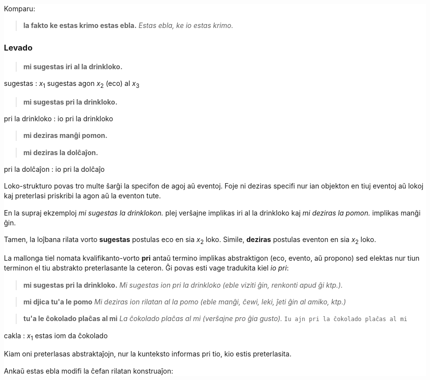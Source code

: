 Komparu:

> **la fakto ke estas krimo estas ebla.**
> _Estas ebla, ke io estas krimo._

### Levado

> **mi sugestas iri al la drinkloko.**

sugestas
: $x_1$ sugestas agon $x_2$ (eco) al $x_3$

> **mi sugestas pri la drinkloko.**

pri la drinkloko
: io pri la drinkloko

> **mi deziras manĝi pomon.**



> **mi deziras la dolĉaĵon.**

pri la dolĉaĵon
: io pri la dolĉaĵo

<pixra url="/assets/pixra/cilre/djica_tuha_le_titla.webp" caption="le prenu cu djica tu'a le titla" definition="La persono deziras la dolĉaĵon."></pixra>

Loko-strukturo povas tro multe ŝarĝi la specifon de agoj aŭ eventoj. Foje ni deziras specifi nur ian objekton en tiuj eventoj aŭ lokoj kaj preterlasi priskribi la agon aŭ la eventon tute.

En la supraj ekzemploj _mi sugestas la drinklokon._ plej verŝajne implikas iri al la drinkloko kaj _mi deziras la pomon._ implikas manĝi ĝin.

Tamen, la loĵbana rilata vorto **sugestas** postulas eco en sia $x_2$ loko. Simile, **deziras** postulas eventon en sia $x_2$ loko.

La mallonga tiel nomata kvalifikanto-vorto **pri** antaŭ termino implikas abstraktigon (eco, evento, aŭ propono) sed elektas nur tiun terminon el tiu abstrakto preterlasante la ceteron. Ĝi povas esti vage tradukita kiel _io pri_:

> **mi sugestas pri la drinkloko.**
> _Mi sugestas ion pri la drinkloko (eble viziti ĝin, renkonti apud ĝi ktp.)._




> **mi djica tu'a le pomo**
> _Mi deziras ion rilatan al la pomo (eble manĝi, ĉewi, leki, ĵeti ĝin al amiko, ktp.)_

> **tu'a le ĉokolado plaĉas al mi**
> _La ĉokolado plaĉas al mi (verŝajne pro ĝia gusto)._
> `Iu ajn pri la ĉokolado plaĉas al mi`

cakla
: $x_1$ estas iom da ĉokolado

Kiam oni preterlasas abstraktaĵojn, nur la kunteksto informas pri tio, kio estis preterlasita.

Ankaŭ estas ebla modifi la ĉefan rilatan konstruaĵon:
